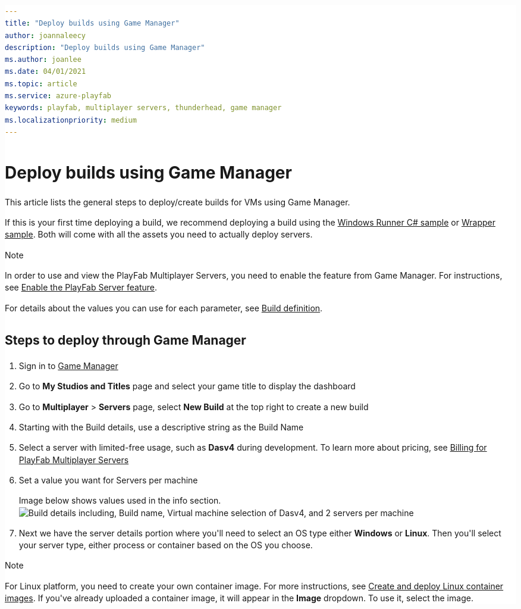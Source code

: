 ```yaml
---
title: "Deploy builds using Game Manager"
author: joannaleecy
description: "Deploy builds using Game Manager"
ms.author: joanlee
ms.date: 04/01/2021
ms.topic: article
ms.service: azure-playfab
keywords: playfab, multiplayer servers, thunderhead, game manager
ms.localizationpriority: medium
---
```


# Deploy builds using Game Manager

This article lists the general steps to deploy/create builds for VMs using Game Manager.

If this is your first time deploying a build, we recommend deploying a build using the [Windows Runner C# sample](windows-runner-sample.md) or [Wrapper sample](wrapper-sample.md). Both will come with all the assets you need to actually deploy servers.

> [!Note]
> In order to use and view the PlayFab Multiplayer Servers, you need to enable the feature from Game Manager. For instructions, see [Enable the PlayFab Server feature](enable-playfab-multiplayer-servers.md).

For details about the values you can use for each parameter, see [Build definition](build-definition.md).

## Steps to deploy through Game Manager

1. Sign in to [Game Manager](https://developer.playfab.com)
1. Go to **My Studios and Titles** page and select your game title to display the dashboard
1. Go to **Multiplayer** > **Servers** page, select **New Build** at the top right to create a new build
1. Starting with the Build details, use a descriptive string as the Build Name
1. Select a server with limited-free usage, such as **Dasv4** during development. To learn more about pricing, see [Billing for PlayFab Multiplayer Servers](billing-for-thunderhead.md)
1. Set a value you want for Servers per machine

    Image below shows values used in the info section.
    ![Build details including, Build name, Virtual machine selection of Dasv4, and 2 servers per machine](media/newBuild01.PNG)

1. Next we have the server details portion where you'll need to select an OS type either **Windows** or **Linux**. Then you'll select your server type, either process or container based on the OS you choose.

> [!Note]
> For Linux platform, you need to create your own container image. For more instructions, see [Create and deploy Linux container images](deploying-linux-based-builds.md). If you've already uploaded a container image, it will appear in the __Image__ dropdown. To use it, select the image.
